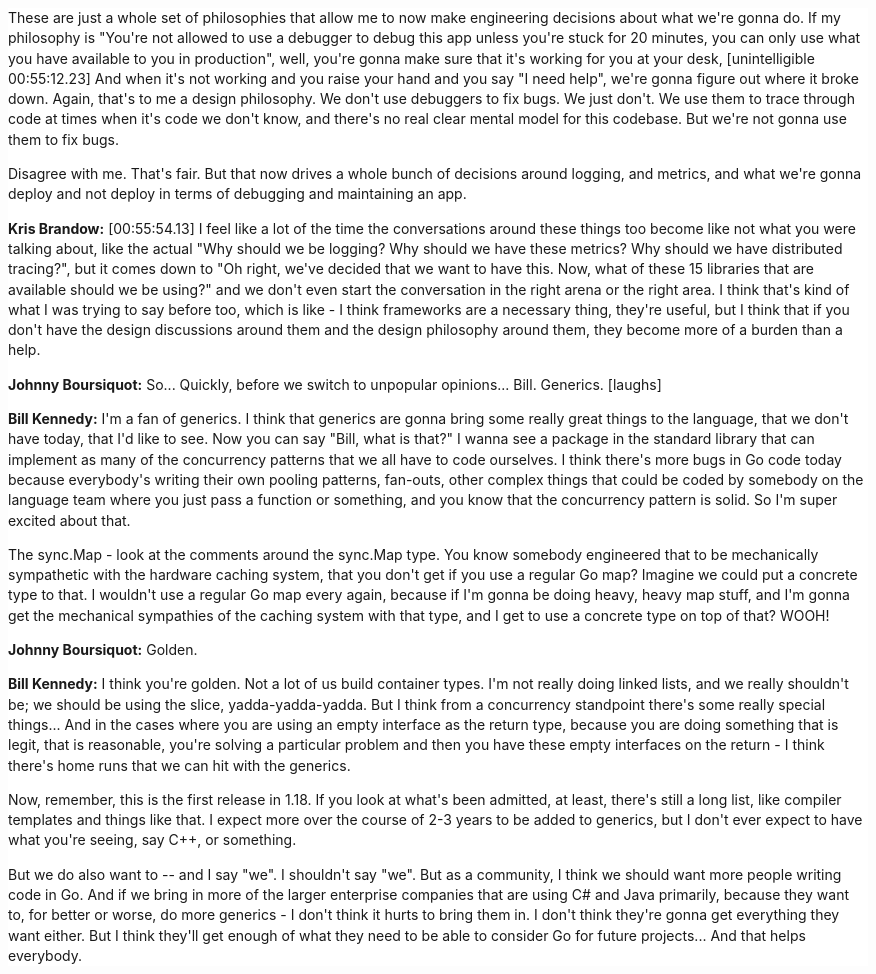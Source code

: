 These are just a whole set of philosophies that allow me to now make engineering decisions about what we're gonna do. If my philosophy is "You're not allowed to use a debugger to debug this app unless you're stuck for 20 minutes, you can only use what you have available to you in production", well, you're gonna make sure that it's working for you at your desk, \[unintelligible 00:55:12.23\] And when it's not working and you raise your hand and you say "I need help", we're gonna figure out where it broke down. Again, that's to me a design philosophy. We don't use debuggers to fix bugs. We just don't. We use them to trace through code at times when it's code we don't know, and there's no real clear mental model for this codebase. But we're not gonna use them to fix bugs.

Disagree with me. That's fair. But that now drives a whole bunch of decisions around logging, and metrics, and what we're gonna deploy and not deploy in terms of debugging and maintaining an app.

**Kris Brandow:** \[00:55:54.13\] I feel like a lot of the time the conversations around these things too become like not what you were talking about, like the actual "Why should we be logging? Why should we have these metrics? Why should we have distributed tracing?", but it comes down to "Oh right, we've decided that we want to have this. Now, what of these 15 libraries that are available should we be using?" and we don't even start the conversation in the right arena or the right area. I think that's kind of what I was trying to say before too, which is like - I think frameworks are a necessary thing, they're useful, but I think that if you don't have the design discussions around them and the design philosophy around them, they become more of a burden than a help.

**Johnny Boursiquot:** So... Quickly, before we switch to unpopular opinions... Bill. Generics. \[laughs\]

**Bill Kennedy:** I'm a fan of generics. I think that generics are gonna bring some really great things to the language, that we don't have today, that I'd like to see. Now you can say "Bill, what is that?" I wanna see a package in the standard library that can implement as many of the concurrency patterns that we all have to code ourselves. I think there's more bugs in Go code today because everybody's writing their own pooling patterns, fan-outs, other complex things that could be coded by somebody on the language team where you just pass a function or something, and you know that the concurrency pattern is solid. So I'm super excited about that.

The sync.Map - look at the comments around the sync.Map type. You know somebody engineered that to be mechanically sympathetic with the hardware caching system, that you don't get if you use a regular Go map? Imagine we could put a concrete type to that. I wouldn't use a regular Go map every again, because if I'm gonna be doing heavy, heavy map stuff, and I'm gonna get the mechanical sympathies of the caching system with that type, and I get to use a concrete type on top of that? WOOH!

**Johnny Boursiquot:** Golden.

**Bill Kennedy:** I think you're golden. Not a lot of us build container types. I'm not really doing linked lists, and we really shouldn't be; we should be using the slice, yadda-yadda-yadda. But I think from a concurrency standpoint there's some really special things... And in the cases where you are using an empty interface as the return type, because you are doing something that is legit, that is reasonable, you're solving a particular problem and then you have these empty interfaces on the return - I think there's home runs that we can hit with the generics.

Now, remember, this is the first release in 1.18. If you look at what's been admitted, at least, there's still a long list, like compiler templates and things like that. I expect more over the course of 2-3 years to be added to generics, but I don't ever expect to have what you're seeing, say C++, or something.

But we do also want to -- and I say "we". I shouldn't say "we". But as a community, I think we should want more people writing code in Go. And if we bring in more of the larger enterprise companies that are using C\# and Java primarily, because they want to, for better or worse, do more generics - I don't think it hurts to bring them in. I don't think they're gonna get everything they want either. But I think they'll get enough of what they need to be able to consider Go for future projects... And that helps everybody.
